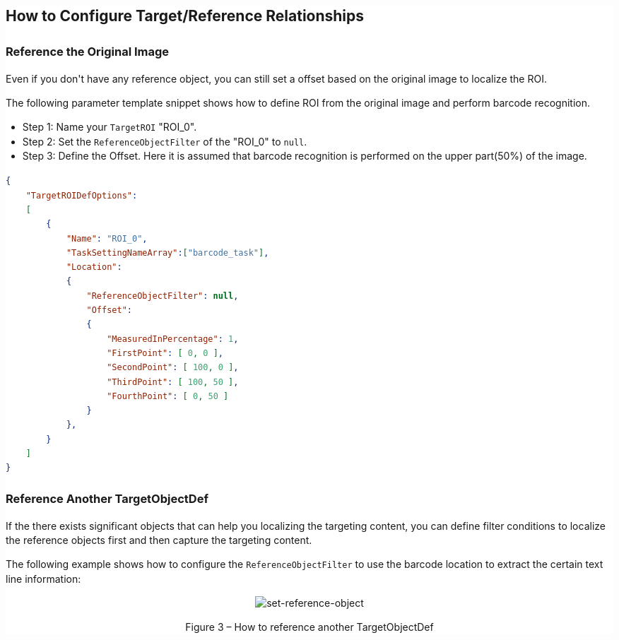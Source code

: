 ## How to Configure Target/Reference Relationships

### Reference the Original Image

Even if you don't have any reference object, you can still set a offset based on the original image to localize the ROI.

The following parameter template snippet shows how to define ROI from the original image and perform barcode recognition.

- Step 1: Name your `TargetROI` "ROI_0".
- Step 2: Set the `ReferenceObjectFilter` of the "ROI_0" to `null`.
- Step 3: Define the Offset. Here it is assumed that barcode recognition is performed on the upper part(50%) of the image.

```json
{
    "TargetROIDefOptions": 
    [
        {
            "Name": "ROI_0",
            "TaskSettingNameArray":["barcode_task"],
            "Location": 
            {
                "ReferenceObjectFilter": null,
                "Offset":
                {
                    "MeasuredInPercentage": 1,
                    "FirstPoint": [ 0, 0 ],
                    "SecondPoint": [ 100, 0 ],
                    "ThirdPoint": [ 100, 50 ],
                    "FourthPoint": [ 0, 50 ]
                }
            },
        }
    ]
}
```

### Reference Another TargetObjectDef

If the there exists significant objects that can help you localizing the targeting content, you can define filter conditions to localize the reference objects first and then capture the targeting content.

The following example shows how to configure the `ReferenceObjectFilter` to use the barcode location to extract the certain text line information:

<div align="center">
   <p><img src="../assets/define-location-with-reference-object.png" alt="set-reference-object" width="80%" /></p>
   <p>Figure 3 – How to reference another TargetObjectDef</b></p>
</div>
